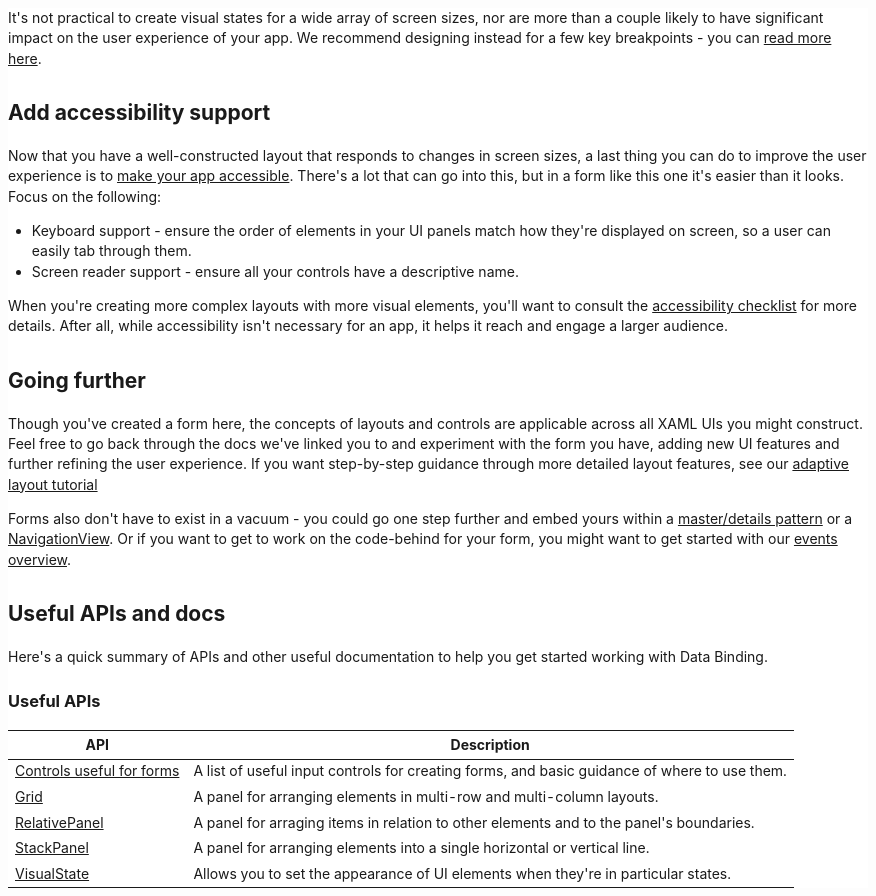 It's not practical to create visual states for a wide array of screen sizes, nor are more than a couple likely to have significant impact on the user experience of your app. We recommend designing instead for a few key breakpoints - you can [read more here](../design/layout/screen-sizes-and-breakpoints-for-responsive-design.md).

## Add accessibility support

Now that you have a well-constructed layout that responds to changes in screen sizes, a last thing you can do to improve the user experience is to [make your app accessible](../design/accessibility/accessibility-overview.md). There's a lot that can go into this, but in a form like this one it's easier than it looks. Focus on the following:

* Keyboard support - ensure the order of elements in your UI panels match how they're displayed on screen, so a user can easily tab through them.
* Screen reader support - ensure all your controls have a descriptive name.

When you're creating more complex layouts with more visual elements, you'll want to consult the [accessibility checklist](../design/accessibility/accessibility-checklist.md) for more details. After all, while accessibility isn't necessary for an app, it helps it reach and engage a larger audience.

## Going further

Though you've created a form here, the concepts of layouts and controls are applicable across all XAML UIs you might construct. Feel free to go back through the docs we've linked you to and experiment with the form you have, adding new UI features and further refining the user experience. If you want step-by-step guidance through more detailed layout features, see our [adaptive layout tutorial](../design/basics/xaml-basics-adaptive-layout.md)

Forms also don't have to exist in a vacuum - you could go one step further and embed yours within a [master/details pattern](../design/controls-and-patterns/master-details.md) or a [NavigationView](../design/controls-and-patterns/navigationview.md). Or if you want to get to work on the code-behind for your form, you might want to get started with our [events overview](../xaml-platform/events-and-routed-events-overview.md).

## Useful APIs and docs

Here's a quick summary of APIs and other useful documentation to help you get started working with Data Binding.

### Useful APIs

| API | Description |
|------|---------------|
| [Controls useful for forms](../design/controls-and-patterns/forms.md#input-controls) | A list of useful input controls for creating forms, and basic guidance of where to use them. |
| [Grid](/uwp/api/Windows.UI.Xaml.Controls.Grid) | A panel for arranging elements in multi-row and multi-column layouts. |
| [RelativePanel](/uwp/api/Windows.UI.Xaml.Controls.RelativePanel) | A panel for arraging items in relation to other elements and to the panel's boundaries. |
| [StackPanel](/uwp/api/Windows.UI.Xaml.Controls.StackPanel) | A panel for arranging elements into a single horizontal or vertical line. |
| [VisualState](/uwp/api/Windows.UI.Xaml.VisualState) | Allows you to set the appearance of UI elements when they're in particular states. |
